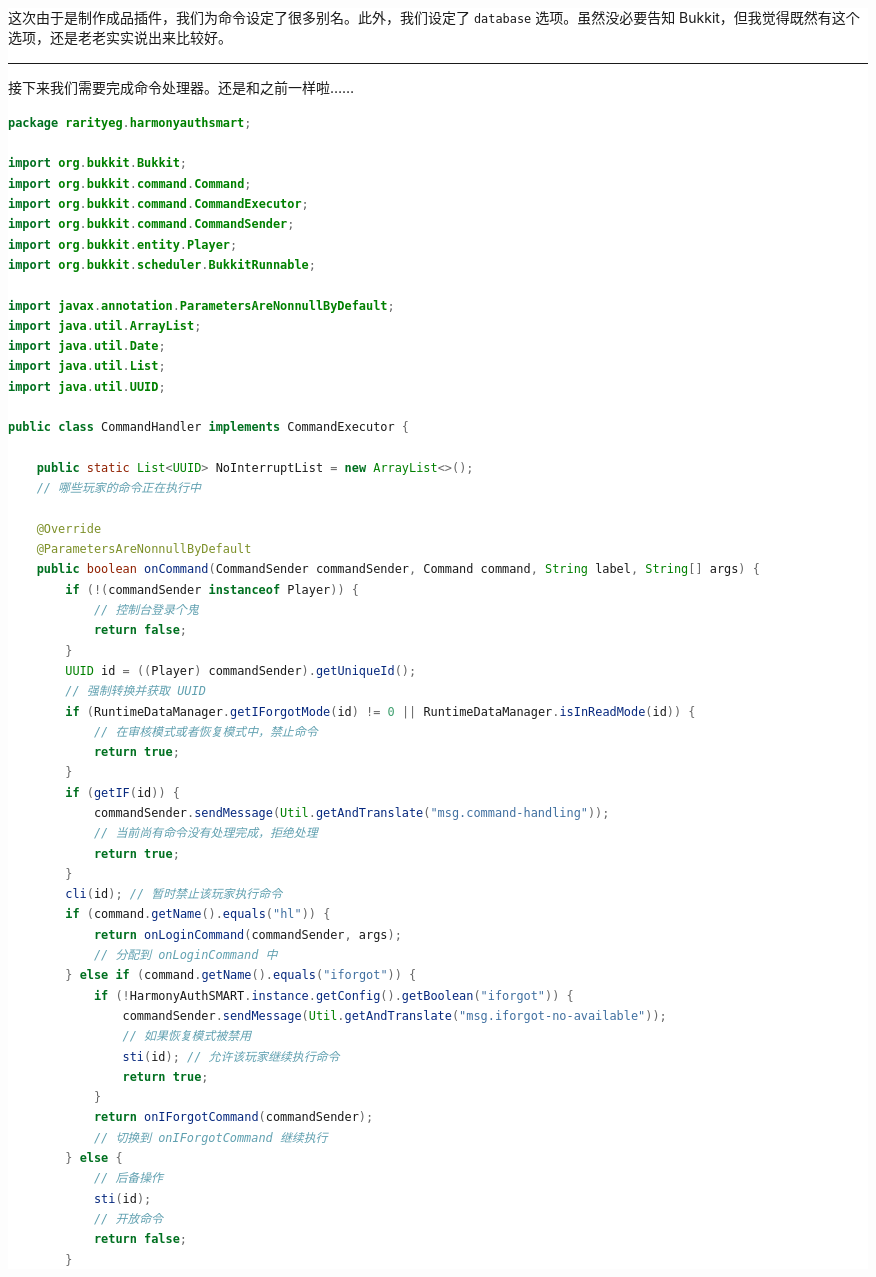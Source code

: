 这次由于是制作成品插件，我们为命令设定了很多别名。此外，我们设定了 `database` 选项。虽然没必要告知 Bukkit，但我觉得既然有这个选项，还是老老实实说出来比较好。

---

接下来我们需要完成命令处理器。还是和之前一样啦……

```java
package rarityeg.harmonyauthsmart;

import org.bukkit.Bukkit;
import org.bukkit.command.Command;
import org.bukkit.command.CommandExecutor;
import org.bukkit.command.CommandSender;
import org.bukkit.entity.Player;
import org.bukkit.scheduler.BukkitRunnable;

import javax.annotation.ParametersAreNonnullByDefault;
import java.util.ArrayList;
import java.util.Date;
import java.util.List;
import java.util.UUID;

public class CommandHandler implements CommandExecutor {

    public static List<UUID> NoInterruptList = new ArrayList<>();
    // 哪些玩家的命令正在执行中

    @Override
    @ParametersAreNonnullByDefault
    public boolean onCommand(CommandSender commandSender, Command command, String label, String[] args) {
        if (!(commandSender instanceof Player)) {
            // 控制台登录个鬼
            return false;
        }
        UUID id = ((Player) commandSender).getUniqueId();
        // 强制转换并获取 UUID
        if (RuntimeDataManager.getIForgotMode(id) != 0 || RuntimeDataManager.isInReadMode(id)) {
            // 在审核模式或者恢复模式中，禁止命令
            return true;
        }
        if (getIF(id)) {
            commandSender.sendMessage(Util.getAndTranslate("msg.command-handling"));
            // 当前尚有命令没有处理完成，拒绝处理
            return true;
        }
        cli(id); // 暂时禁止该玩家执行命令
        if (command.getName().equals("hl")) {
            return onLoginCommand(commandSender, args);
            // 分配到 onLoginCommand 中
        } else if (command.getName().equals("iforgot")) {
            if (!HarmonyAuthSMART.instance.getConfig().getBoolean("iforgot")) {
                commandSender.sendMessage(Util.getAndTranslate("msg.iforgot-no-available"));
                // 如果恢复模式被禁用
                sti(id); // 允许该玩家继续执行命令
                return true;
            }
            return onIForgotCommand(commandSender);
            // 切换到 onIForgotCommand 继续执行
        } else {
            // 后备操作
            sti(id);
            // 开放命令
            return false;
        }
```